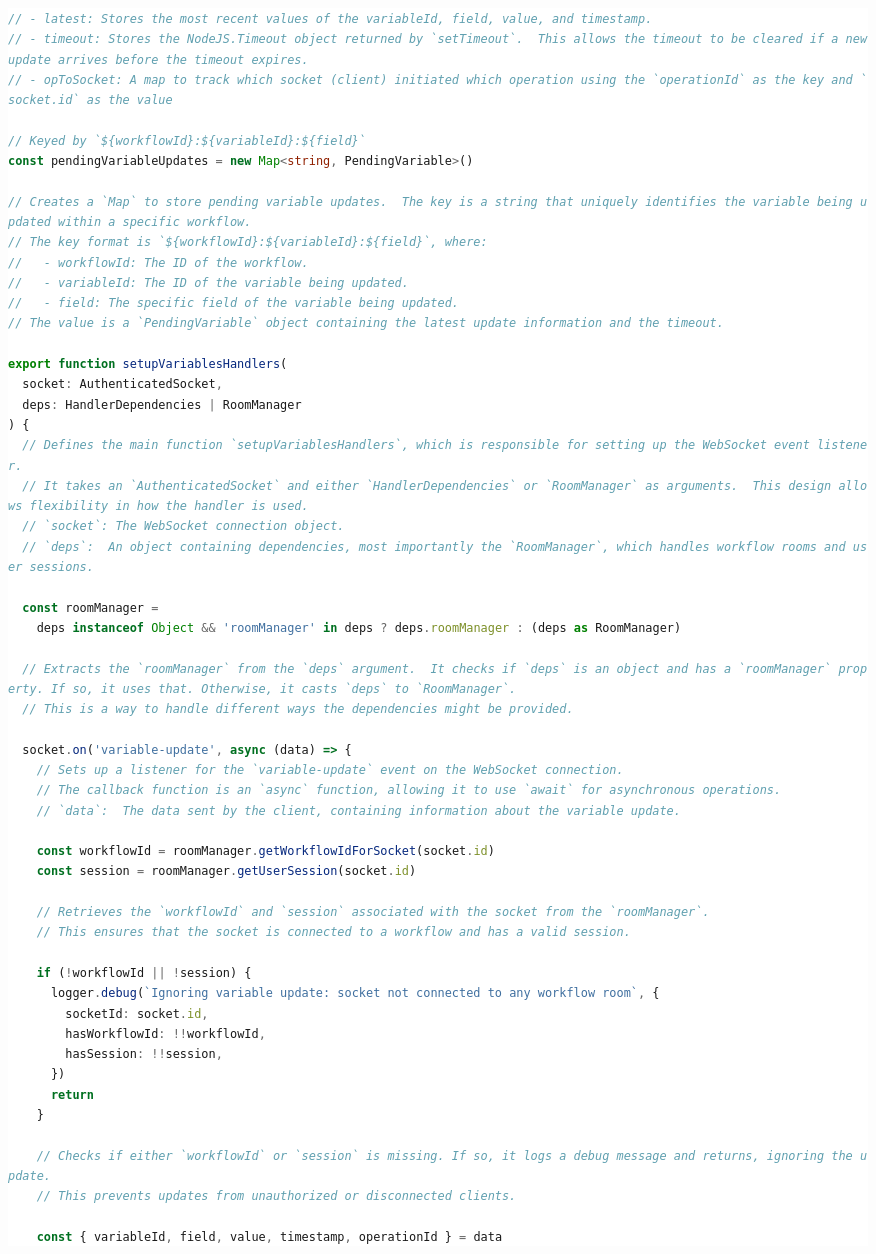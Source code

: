 ```typescript
// - latest: Stores the most recent values of the variableId, field, value, and timestamp.
// - timeout: Stores the NodeJS.Timeout object returned by `setTimeout`.  This allows the timeout to be cleared if a new update arrives before the timeout expires.
// - opToSocket: A map to track which socket (client) initiated which operation using the `operationId` as the key and `socket.id` as the value

// Keyed by `${workflowId}:${variableId}:${field}`
const pendingVariableUpdates = new Map<string, PendingVariable>()

// Creates a `Map` to store pending variable updates.  The key is a string that uniquely identifies the variable being updated within a specific workflow.
// The key format is `${workflowId}:${variableId}:${field}`, where:
//   - workflowId: The ID of the workflow.
//   - variableId: The ID of the variable being updated.
//   - field: The specific field of the variable being updated.
// The value is a `PendingVariable` object containing the latest update information and the timeout.

export function setupVariablesHandlers(
  socket: AuthenticatedSocket,
  deps: HandlerDependencies | RoomManager
) {
  // Defines the main function `setupVariablesHandlers`, which is responsible for setting up the WebSocket event listener.
  // It takes an `AuthenticatedSocket` and either `HandlerDependencies` or `RoomManager` as arguments.  This design allows flexibility in how the handler is used.
  // `socket`: The WebSocket connection object.
  // `deps`:  An object containing dependencies, most importantly the `RoomManager`, which handles workflow rooms and user sessions.

  const roomManager =
    deps instanceof Object && 'roomManager' in deps ? deps.roomManager : (deps as RoomManager)

  // Extracts the `roomManager` from the `deps` argument.  It checks if `deps` is an object and has a `roomManager` property. If so, it uses that. Otherwise, it casts `deps` to `RoomManager`.
  // This is a way to handle different ways the dependencies might be provided.

  socket.on('variable-update', async (data) => {
    // Sets up a listener for the `variable-update` event on the WebSocket connection.
    // The callback function is an `async` function, allowing it to use `await` for asynchronous operations.
    // `data`:  The data sent by the client, containing information about the variable update.

    const workflowId = roomManager.getWorkflowIdForSocket(socket.id)
    const session = roomManager.getUserSession(socket.id)

    // Retrieves the `workflowId` and `session` associated with the socket from the `roomManager`.
    // This ensures that the socket is connected to a workflow and has a valid session.

    if (!workflowId || !session) {
      logger.debug(`Ignoring variable update: socket not connected to any workflow room`, {
        socketId: socket.id,
        hasWorkflowId: !!workflowId,
        hasSession: !!session,
      })
      return
    }

    // Checks if either `workflowId` or `session` is missing. If so, it logs a debug message and returns, ignoring the update.
    // This prevents updates from unauthorized or disconnected clients.

    const { variableId, field, value, timestamp, operationId } = data
```